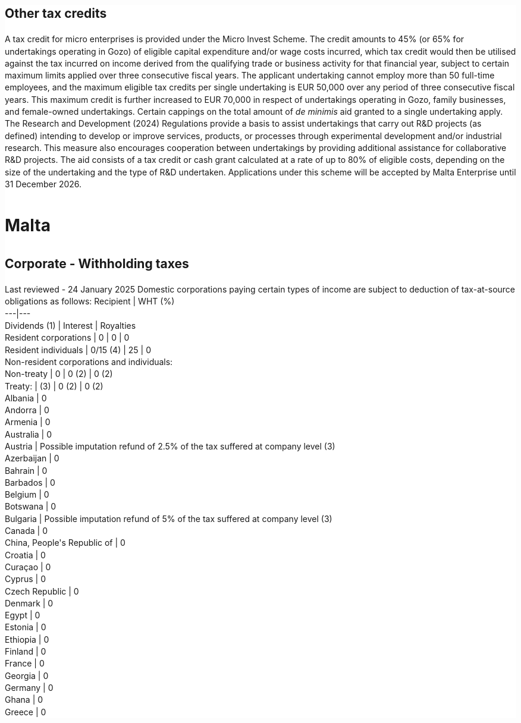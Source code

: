 

## Other tax credits
A tax credit for micro enterprises is provided under the Micro Invest Scheme. The credit amounts to 45% (or 65% for undertakings operating in Gozo) of eligible capital expenditure and/or wage costs incurred, which tax credit would then be utilised against the tax incurred on income derived from the qualifying trade or business activity for that financial year, subject to certain maximum limits applied over three consecutive fiscal years.
The applicant undertaking cannot employ more than 50 full-time employees, and the maximum eligible tax credits per single undertaking is EUR 50,000 over any period of three consecutive fiscal years. This maximum credit is further increased to EUR 70,000 in respect of undertakings operating in Gozo, family businesses, and female-owned undertakings. Certain cappings on the total amount of _de minimis_ aid granted to a single undertaking apply.
The Research and Development (2024) Regulations provide a basis to assist undertakings that carry out R&D projects (as defined) intending to develop or improve services, products, or processes through experimental development and/or industrial research. This measure also encourages cooperation between undertakings by providing additional assistance for collaborative R&D projects. The aid consists of a tax credit or cash grant calculated at a rate of up to 80% of eligible costs, depending on the size of the undertaking and the type of R&D undertaken. Applications under this scheme will be accepted by Malta Enterprise until 31 December 2026.


# Malta
## Corporate - Withholding taxes
Last reviewed - 24 January 2025
Domestic corporations paying certain types of income are subject to deduction of tax-at-source obligations as follows:
Recipient | WHT (%)  
---|---  
Dividends (1) | Interest | Royalties  
Resident corporations | 0 | 0 | 0  
Resident individuals | 0/15 (4) | 25 | 0  
Non-resident corporations and individuals:  
Non-treaty | 0 | 0 (2) | 0 (2)  
Treaty: | (3) | 0 (2) | 0 (2)  
Albania | 0  
Andorra | 0  
Armenia | 0  
Australia | 0  
Austria | Possible imputation refund of 2.5% of the tax suffered at company level (3)  
Azerbaijan | 0  
Bahrain | 0  
Barbados | 0  
Belgium | 0  
Botswana | 0  
Bulgaria | Possible imputation refund of 5% of the tax suffered at company level (3)  
Canada | 0  
China, People's Republic of | 0  
Croatia | 0  
Curaçao | 0  
Cyprus | 0  
Czech Republic | 0  
Denmark | 0  
Egypt | 0  
Estonia | 0  
Ethiopia | 0  
Finland | 0  
France | 0  
Georgia | 0  
Germany | 0  
Ghana | 0  
Greece | 0  